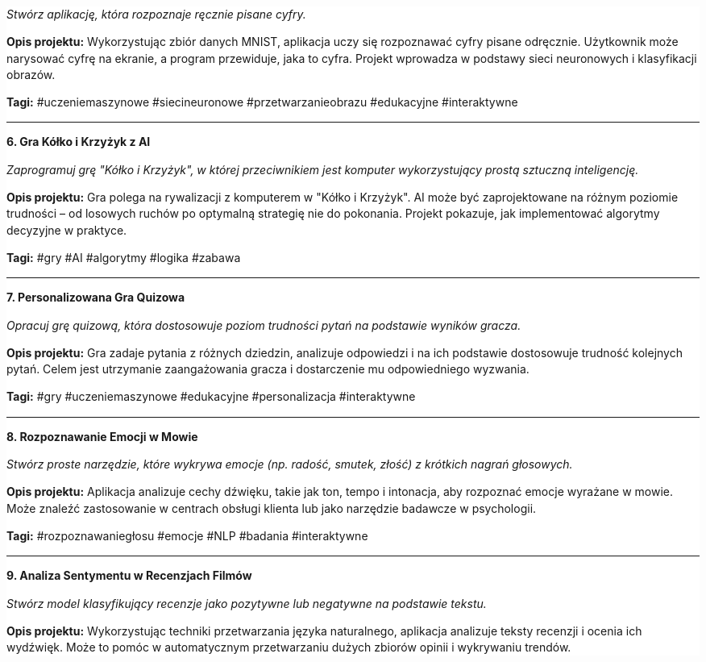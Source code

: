 *Stwórz aplikację, która rozpoznaje ręcznie pisane cyfry.*

**Opis projektu:**
Wykorzystując zbiór danych MNIST, aplikacja uczy się rozpoznawać cyfry pisane odręcznie. Użytkownik może narysować cyfrę na ekranie, a program przewiduje, jaka to cyfra. Projekt wprowadza w podstawy sieci neuronowych i klasyfikacji obrazów.

**Tagi:** #uczeniemaszynowe #siecineuronowe #przetwarzanieobrazu #edukacyjne #interaktywne

---

**6. Gra Kółko i Krzyżyk z AI**

*Zaprogramuj grę "Kółko i Krzyżyk", w której przeciwnikiem jest komputer wykorzystujący prostą sztuczną inteligencję.*

**Opis projektu:**
Gra polega na rywalizacji z komputerem w "Kółko i Krzyżyk". AI może być zaprojektowane na różnym poziomie trudności – od losowych ruchów po optymalną strategię nie do pokonania. Projekt pokazuje, jak implementować algorytmy decyzyjne w praktyce.

**Tagi:** #gry #AI #algorytmy #logika #zabawa

---

**7. Personalizowana Gra Quizowa**

*Opracuj grę quizową, która dostosowuje poziom trudności pytań na podstawie wyników gracza.*

**Opis projektu:**
Gra zadaje pytania z różnych dziedzin, analizuje odpowiedzi i na ich podstawie dostosowuje trudność kolejnych pytań. Celem jest utrzymanie zaangażowania gracza i dostarczenie mu odpowiedniego wyzwania.

**Tagi:** #gry #uczeniemaszynowe #edukacyjne #personalizacja #interaktywne

---

**8. Rozpoznawanie Emocji w Mowie**

*Stwórz proste narzędzie, które wykrywa emocje (np. radość, smutek, złość) z krótkich nagrań głosowych.*

**Opis projektu:**
Aplikacja analizuje cechy dźwięku, takie jak ton, tempo i intonacja, aby rozpoznać emocje wyrażane w mowie. Może znaleźć zastosowanie w centrach obsługi klienta lub jako narzędzie badawcze w psychologii.

**Tagi:** #rozpoznawaniegłosu #emocje #NLP #badania #interaktywne

---

**9. Analiza Sentymentu w Recenzjach Filmów**

*Stwórz model klasyfikujący recenzje jako pozytywne lub negatywne na podstawie tekstu.*

**Opis projektu:**
Wykorzystując techniki przetwarzania języka naturalnego, aplikacja analizuje teksty recenzji i ocenia ich wydźwięk. Może to pomóc w automatycznym przetwarzaniu dużych zbiorów opinii i wykrywaniu trendów.
